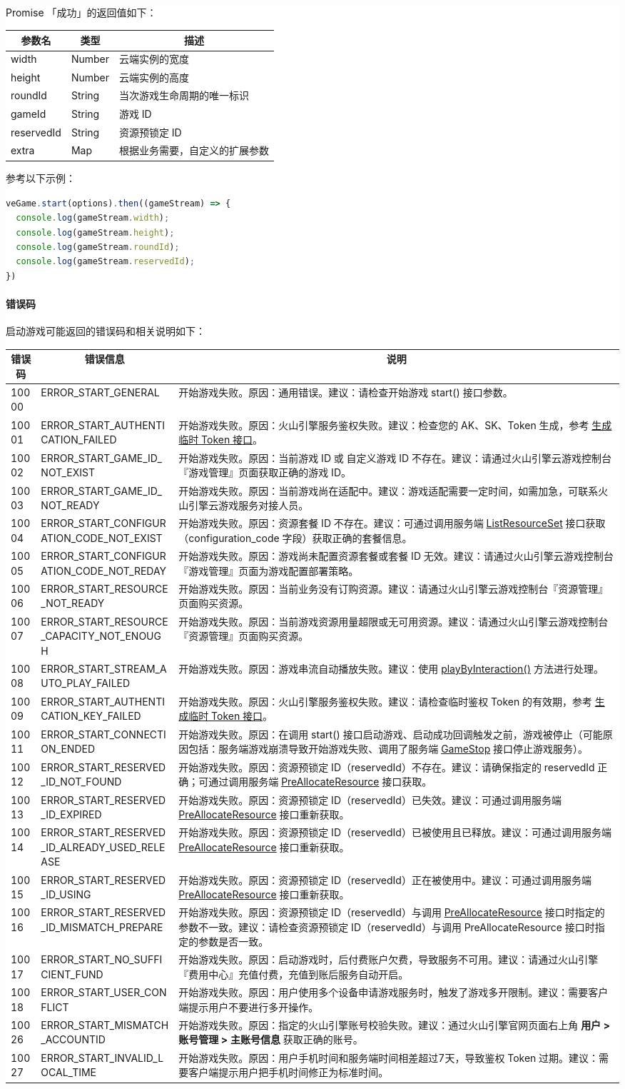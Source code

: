 Promise 「成功」的返回值如下：

|  **参数名**  |  **类型**  |  **描述**  |
| --- | --- | --- |
| width | Number | 云端实例的宽度 |
| height | Number | 云端实例的高度 |
| roundId | String | 当次游戏生命周期的唯一标识 |
| gameId | String | 游戏 ID |
| reservedId | String | 资源预锁定 ID |
| extra | Map | 根据业务需要，自定义的扩展参数 |

参考以下示例：

```JavaScript
veGame.start(options).then((gameStream) => {
  console.log(gameStream.width);
  console.log(gameStream.height);
  console.log(gameStream.roundId);
  console.log(gameStream.reservedId);
})
```
#### 错误码

启动游戏可能返回的错误码和相关说明如下：

|  **错误码**  |  **错误信息**  |  **说明**  |
| --- | --- | --- |
| 10000 | ERROR_START_GENERAL | 开始游戏失败。原因：通用错误。建议：请检查开始游戏 start() 接口参数。 |
| 10001 | ERROR_START_AUTHENTICATION_FAILED | 开始游戏失败。原因：火山引擎服务鉴权失败。建议：检查您的 AK、SK、Token 生成，参考 [生成临时 Token 接口](https://www.volcengine.com/docs/6512/75588)。 |
| 10002 | ERROR_START_GAME_ID_NOT_EXIST | 开始游戏失败。原因：当前游戏 ID 或 自定义游戏 ID 不存在。建议：请通过火山引擎云游戏控制台『游戏管理』页面获取正确的游戏 ID。 |
| 10003 | ERROR_START_GAME_ID_NOT_READY | 开始游戏失败。原因：当前游戏尚在适配中。建议：游戏适配需要一定时间，如需加急，可联系火山引擎云游戏服务对接人员。 |
| 10004 | ERROR_START_CONFIGURATION_CODE_NOT_EXIST | 开始游戏失败。原因：资源套餐 ID 不存在。建议：可通过调用服务端 [ListResourceSet](https://www.volcengine.com/docs/6512/102116) 接口获取（configuration_code 字段）获取正确的套餐信息。 |
| 10005 | ERROR_START_CONFIGURATION_CODE_NOT_REDAY | 开始游戏失败。原因：游戏尚未配置资源套餐或套餐 ID 无效。建议：请通过火山引擎云游戏控制台『游戏管理』页面为游戏配置部署策略。 |
| 10006 | ERROR_START_RESOURCE_NOT_READY | 开始游戏失败。原因：当前业务没有订购资源。建议：请通过火山引擎云游戏控制台『资源管理』页面购买资源。 |
| 10007 | ERROR_START_RESOURCE_CAPACITY_NOT_ENOUGH | 开始游戏失败。原因：当前游戏资源用量超限或无可用资源。建议：请通过火山引擎云游戏控制台『资源管理』页面购买资源。 |
| 10008 | ERROR_START_STREAM_AUTO_PLAY_FAILED | 开始游戏失败。原因：游戏串流自动播放失败。建议：使用 [playByInteraction()](#交互播放) 方法进行处理。  |
| 10009 | ERROR_START_AUTHENTICATION_KEY_FAILED | 开始游戏失败。原因：火山引擎服务鉴权失败。建议：请检查临时鉴权 Token 的有效期，参考 [生成临时 Token 接口](https://www.volcengine.com/docs/6512/75588)。 |
| 10011 | ERROR_START_CONNECTION_ENDED | 开始游戏失败。原因：在调用 start() 接口启动游戏、启动成功回调触发之前，游戏被停止（可能原因包括：服务端游戏崩溃导致开始游戏失败、调用了服务端 [GameStop](https://www.volcengine.com/docs/6512/102175) 接口停止游戏服务）。 |
| 10012 | ERROR_START_RESERVED_ID_NOT_FOUND | 开始游戏失败。原因：资源预锁定 ID（reservedId）不存在。建议：请确保指定的 reservedId 正确；可通过调用服务端 [PreAllocateResource](https://www.volcengine.com/docs/6512/107714) 接口获取。 |
| 10013 | ERROR_START_RESERVED_ID_EXPIRED | 开始游戏失败。原因：资源预锁定 ID（reservedId）已失效。建议：可通过调用服务端 [PreAllocateResource](https://www.volcengine.com/docs/6512/107714) 接口重新获取。 |
| 10014 | ERROR_START_RESERVED_ID_ALREADY_USED_RELEASE | 开始游戏失败。原因：资源预锁定 ID（reservedId）已被使用且已释放。建议：可通过调用服务端 [PreAllocateResource](https://www.volcengine.com/docs/6512/107714) 接口重新获取。 |
| 10015 | ERROR_START_RESERVED_ID_USING | 开始游戏失败。原因：资源预锁定 ID（reservedId）正在被使用中。建议：可通过调用服务端 [PreAllocateResource](https://www.volcengine.com/docs/6512/107714) 接口重新获取。 |
| 10016 | ERROR_START_RESERVED_ID_MISMATCH_PREPARE | 开始游戏失败。原因：资源预锁定 ID（reservedId）与调用 [PreAllocateResource](https://www.volcengine.com/docs/6512/107714) 接口时指定的参数不一致。建议：请检查资源预锁定 ID（reservedId）与调用 PreAllocateResource 接口时指定的参数是否一致。 |
| 10017 | ERROR_START_NO_SUFFICIENT_FUND | 开始游戏失败。原因：启动游戏时，后付费账户欠费，导致服务不可用。建议：请通过火山引擎『费用中心』充值付费，充值到账后服务自动开启。 |
| 10018 | ERROR_START_USER_CONFLICT | 开始游戏失败。原因：用户使用多个设备申请游戏服务时，触发了游戏多开限制。建议：需要客户端提示用户不要进行多开操作。 |
| 10026 | ERROR_START_MISMATCH_ACCOUNTID | 开始游戏失败。原因：指定的火山引擎账号校验失败。建议：通过火山引擎官网页面右上角 **用户 > 账号管理 > 主账号信息** 获取正确的账号。 |
| 10027 | ERROR_START_INVALID_LOCAL_TIME | 开始游戏失败。原因：用户手机时间和服务端时间相差超过7天，导致鉴权 Token 过期。建议：需要客户端提示用户把手机时间修正为标准时间。 |

